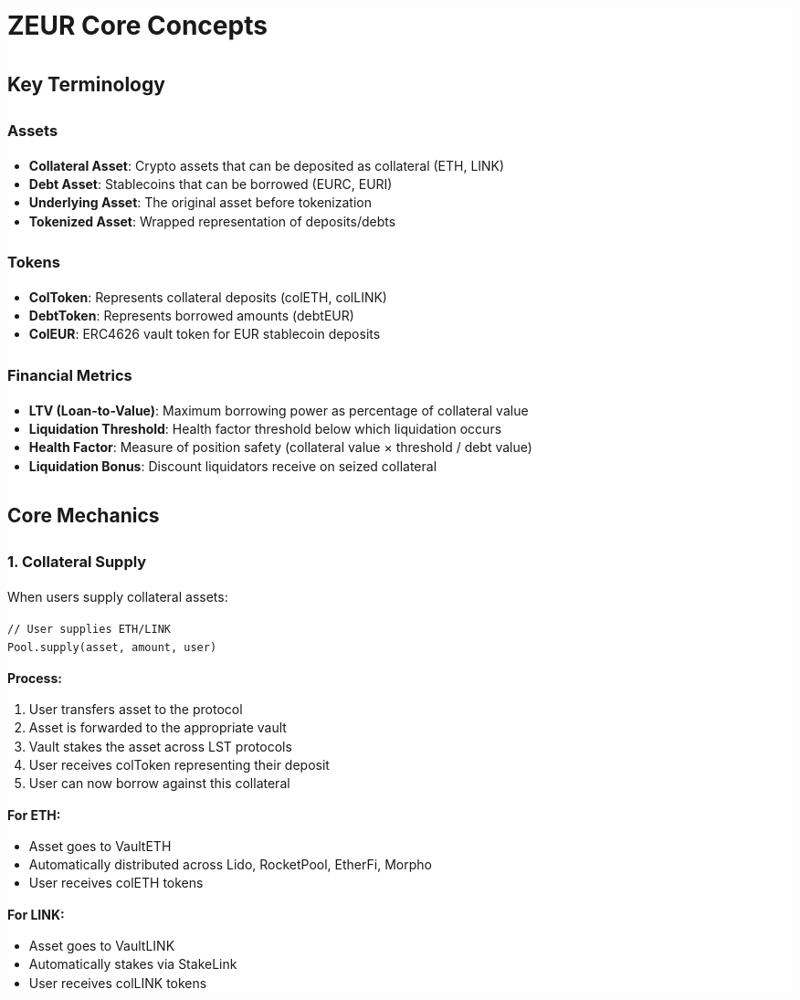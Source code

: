 # ZEUR Core Concepts

## Key Terminology

### Assets

- **Collateral Asset**: Crypto assets that can be deposited as collateral (ETH, LINK)
- **Debt Asset**: Stablecoins that can be borrowed (EURC, EURI)
- **Underlying Asset**: The original asset before tokenization
- **Tokenized Asset**: Wrapped representation of deposits/debts

### Tokens

- **ColToken**: Represents collateral deposits (colETH, colLINK)
- **DebtToken**: Represents borrowed amounts (debtEUR)
- **ColEUR**: ERC4626 vault token for EUR stablecoin deposits

### Financial Metrics

- **LTV (Loan-to-Value)**: Maximum borrowing power as percentage of collateral value
- **Liquidation Threshold**: Health factor threshold below which liquidation occurs
- **Health Factor**: Measure of position safety (collateral value × threshold / debt value)
- **Liquidation Bonus**: Discount liquidators receive on seized collateral

## Core Mechanics

### 1. Collateral Supply

When users supply collateral assets:

```solidity
// User supplies ETH/LINK
Pool.supply(asset, amount, user)
```

**Process:**

1. User transfers asset to the protocol
2. Asset is forwarded to the appropriate vault
3. Vault stakes the asset across LST protocols
4. User receives colToken representing their deposit
5. User can now borrow against this collateral

**For ETH:**

- Asset goes to VaultETH
- Automatically distributed across Lido, RocketPool, EtherFi, Morpho
- User receives colETH tokens

**For LINK:**

- Asset goes to VaultLINK
- Automatically stakes via StakeLink
- User receives colLINK tokens
